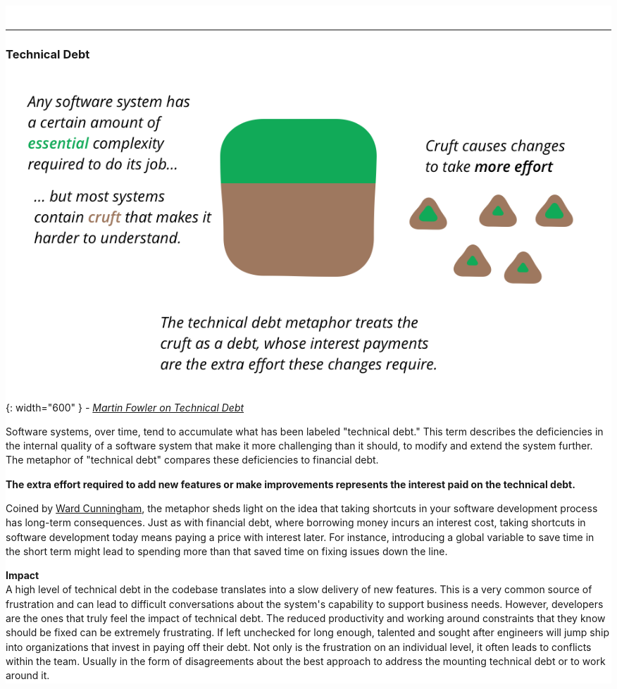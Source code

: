 <br>

<hr/>


### Technical Debt

![Desktop View](/assets/img/cruft.png){: width="600" }
_- [Martin Fowler on Technical Debt](https://martinfowler.com/bliki/TechnicalDebt.html)_

Software systems, over time, tend to accumulate what has been labeled "technical debt." This term describes the deficiencies in the internal quality of a software system that make it more challenging than it should, to modify and extend the system further. The metaphor of "technical debt" compares these deficiencies to financial debt.

**The extra effort required to add new features or make improvements represents the interest paid on the technical debt.**<br>

Coined by [Ward Cunningham](https://en.wikipedia.org/wiki/Ward_Cunningham), the metaphor sheds light on the idea that taking shortcuts in your software development process has long-term consequences. Just as with financial debt, where borrowing money incurs an interest cost, taking shortcuts in software development today means paying a price with interest later. For instance, introducing a global variable to save time in the short term might lead to spending more than that saved time on fixing issues down the line.

**Impact**<br>
A high level of technical debt in the codebase translates into a slow delivery of new features. This is a very common source of frustration and can lead to difficult conversations about the system's capability to support business needs. However, developers are the ones that truly feel the impact of technical debt. The reduced productivity and working around constraints that they know should be fixed can be extremely frustrating. If left unchecked for long enough, talented and sought after engineers will jump ship into organizations that invest in paying off their debt. Not only is the frustration on an individual level, it often leads to conflicts within the team. Usually in the form of disagreements about the best approach to address the mounting technical debt or to work around it. 
